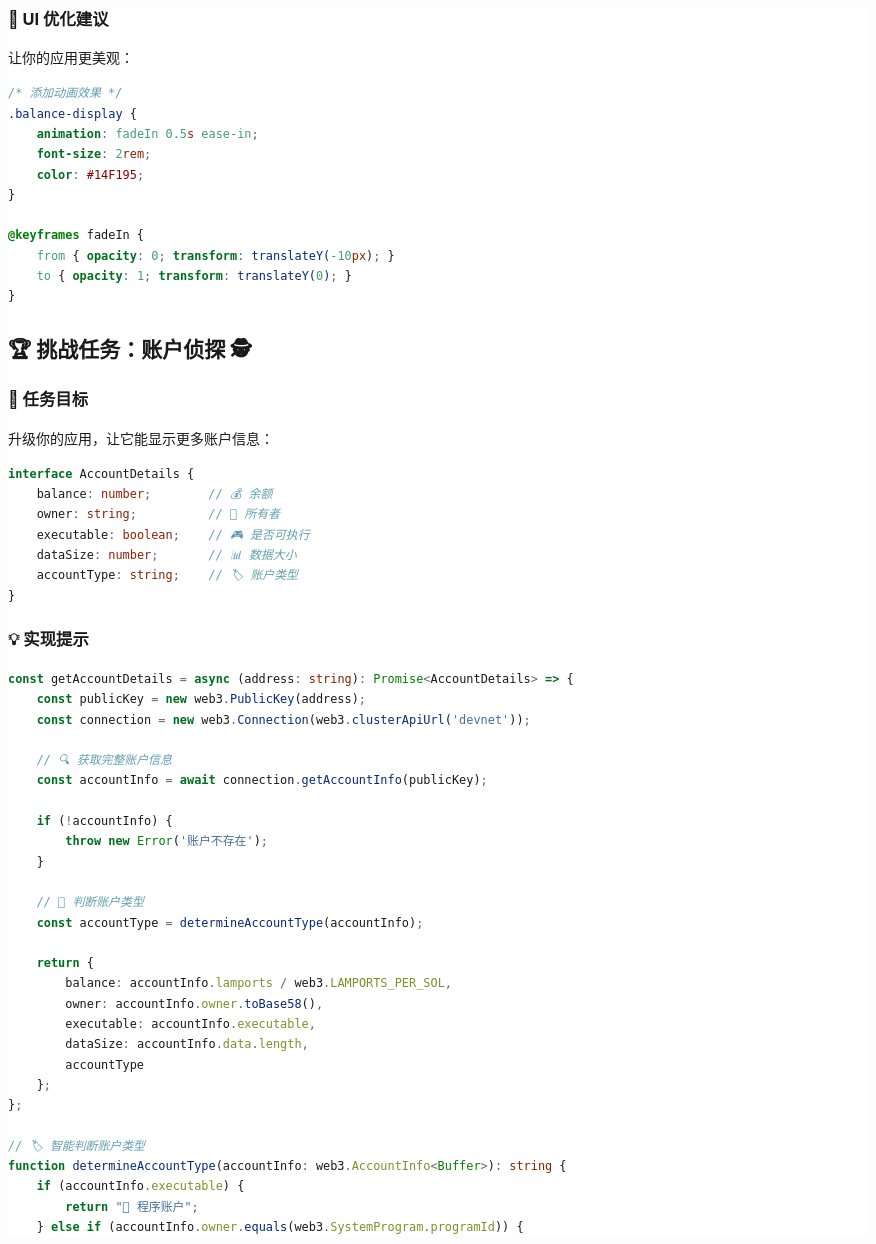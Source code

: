 ### 🎨 UI 优化建议

让你的应用更美观：

```css
/* 添加动画效果 */
.balance-display {
    animation: fadeIn 0.5s ease-in;
    font-size: 2rem;
    color: #14F195;
}

@keyframes fadeIn {
    from { opacity: 0; transform: translateY(-10px); }
    to { opacity: 1; transform: translateY(0); }
}
```

## 🏆 挑战任务：账户侦探 🕵️

### 🎯 任务目标

升级你的应用，让它能显示更多账户信息：

```typescript
interface AccountDetails {
    balance: number;        // 💰 余额
    owner: string;          // 👤 所有者
    executable: boolean;    // 🎮 是否可执行
    dataSize: number;       // 📊 数据大小
    accountType: string;    // 🏷️ 账户类型
}
```

### 💡 实现提示

```typescript
const getAccountDetails = async (address: string): Promise<AccountDetails> => {
    const publicKey = new web3.PublicKey(address);
    const connection = new web3.Connection(web3.clusterApiUrl('devnet'));

    // 🔍 获取完整账户信息
    const accountInfo = await connection.getAccountInfo(publicKey);

    if (!accountInfo) {
        throw new Error('账户不存在');
    }

    // 🎯 判断账户类型
    const accountType = determineAccountType(accountInfo);

    return {
        balance: accountInfo.lamports / web3.LAMPORTS_PER_SOL,
        owner: accountInfo.owner.toBase58(),
        executable: accountInfo.executable,
        dataSize: accountInfo.data.length,
        accountType
    };
};

// 🏷️ 智能判断账户类型
function determineAccountType(accountInfo: web3.AccountInfo<Buffer>): string {
    if (accountInfo.executable) {
        return "🤖 程序账户";
    } else if (accountInfo.owner.equals(web3.SystemProgram.programId)) {
```